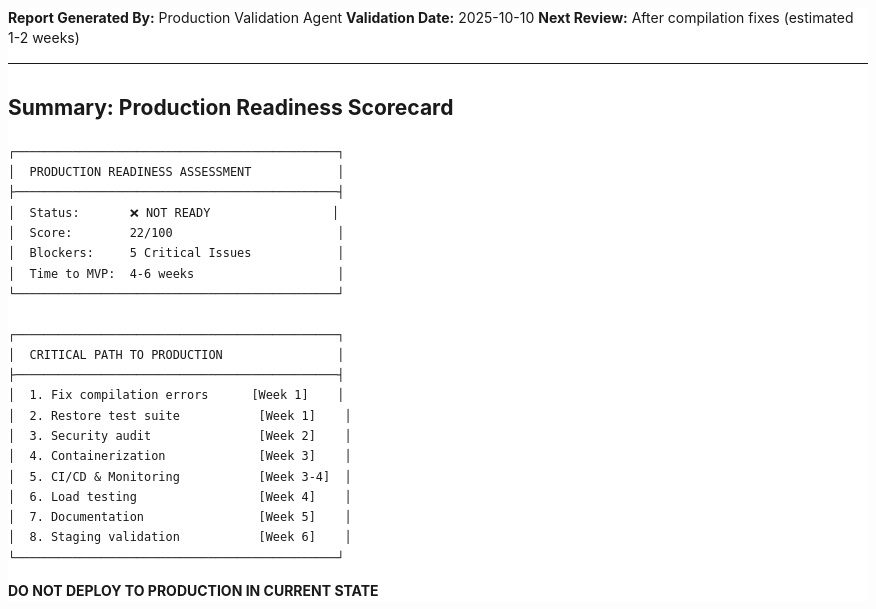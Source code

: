 
**Report Generated By:** Production Validation Agent
**Validation Date:** 2025-10-10
**Next Review:** After compilation fixes (estimated 1-2 weeks)

---

## Summary: Production Readiness Scorecard

```
┌─────────────────────────────────────────────┐
│  PRODUCTION READINESS ASSESSMENT            │
├─────────────────────────────────────────────┤
│  Status:       ❌ NOT READY                 │
│  Score:        22/100                       │
│  Blockers:     5 Critical Issues            │
│  Time to MVP:  4-6 weeks                    │
└─────────────────────────────────────────────┘

┌─────────────────────────────────────────────┐
│  CRITICAL PATH TO PRODUCTION                │
├─────────────────────────────────────────────┤
│  1. Fix compilation errors      [Week 1]    │
│  2. Restore test suite           [Week 1]    │
│  3. Security audit               [Week 2]    │
│  4. Containerization             [Week 3]    │
│  5. CI/CD & Monitoring           [Week 3-4]  │
│  6. Load testing                 [Week 4]    │
│  7. Documentation                [Week 5]    │
│  8. Staging validation           [Week 6]    │
└─────────────────────────────────────────────┘
```

**DO NOT DEPLOY TO PRODUCTION IN CURRENT STATE**
